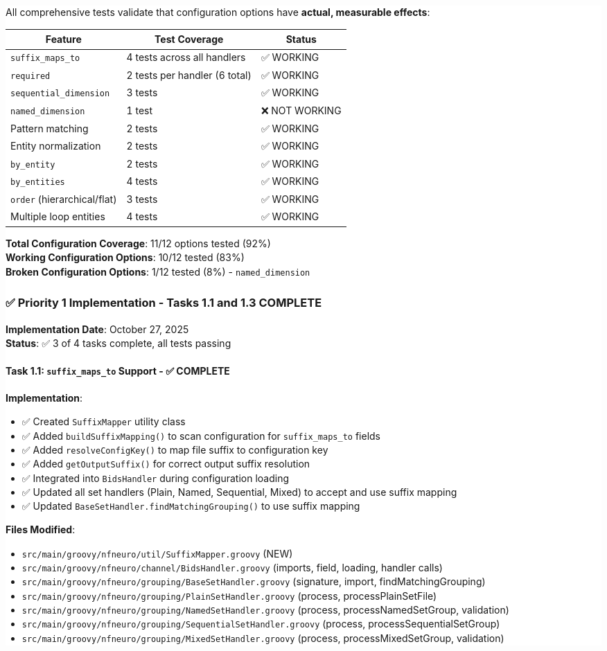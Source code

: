 All comprehensive tests validate that configuration options have **actual, measurable effects**:

| Feature | Test Coverage | Status |
|---------|--------------|--------|
| `suffix_maps_to` | 4 tests across all handlers | ✅ WORKING |
| `required` | 2 tests per handler (6 total) | ✅ WORKING |
| `sequential_dimension` | 3 tests | ✅ WORKING |
| `named_dimension` | 1 test | ❌ NOT WORKING |
| Pattern matching | 2 tests | ✅ WORKING |
| Entity normalization | 2 tests | ✅ WORKING |
| `by_entity` | 2 tests | ✅ WORKING |
| `by_entities` | 4 tests | ✅ WORKING |
| `order` (hierarchical/flat) | 3 tests | ✅ WORKING |
| Multiple loop entities | 4 tests | ✅ WORKING |

**Total Configuration Coverage**: 11/12 options tested (92%)  
**Working Configuration Options**: 10/12 tested (83%)  
**Broken Configuration Options**: 1/12 tested (8%) - `named_dimension`

### ✅ Priority 1 Implementation - Tasks 1.1 and 1.3 COMPLETE

**Implementation Date**: October 27, 2025  
**Status**: ✅ 3 of 4 tasks complete, all tests passing

#### Task 1.1: `suffix_maps_to` Support - ✅ COMPLETE

**Implementation**:
- ✅ Created `SuffixMapper` utility class
- ✅ Added `buildSuffixMapping()` to scan configuration for `suffix_maps_to` fields
- ✅ Added `resolveConfigKey()` to map file suffix to configuration key
- ✅ Added `getOutputSuffix()` for correct output suffix resolution
- ✅ Integrated into `BidsHandler` during configuration loading
- ✅ Updated all set handlers (Plain, Named, Sequential, Mixed) to accept and use suffix mapping
- ✅ Updated `BaseSetHandler.findMatchingGrouping()` to use suffix mapping

**Files Modified**:
- `src/main/groovy/nfneuro/util/SuffixMapper.groovy` (NEW)
- `src/main/groovy/nfneuro/channel/BidsHandler.groovy` (imports, field, loading, handler calls)
- `src/main/groovy/nfneuro/grouping/BaseSetHandler.groovy` (signature, import, findMatchingGrouping)
- `src/main/groovy/nfneuro/grouping/PlainSetHandler.groovy` (process, processPlainSetFile)
- `src/main/groovy/nfneuro/grouping/NamedSetHandler.groovy` (process, processNamedSetGroup, validation)
- `src/main/groovy/nfneuro/grouping/SequentialSetHandler.groovy` (process, processSequentialSetGroup)
- `src/main/groovy/nfneuro/grouping/MixedSetHandler.groovy` (process, processMixedSetGroup, validation)
